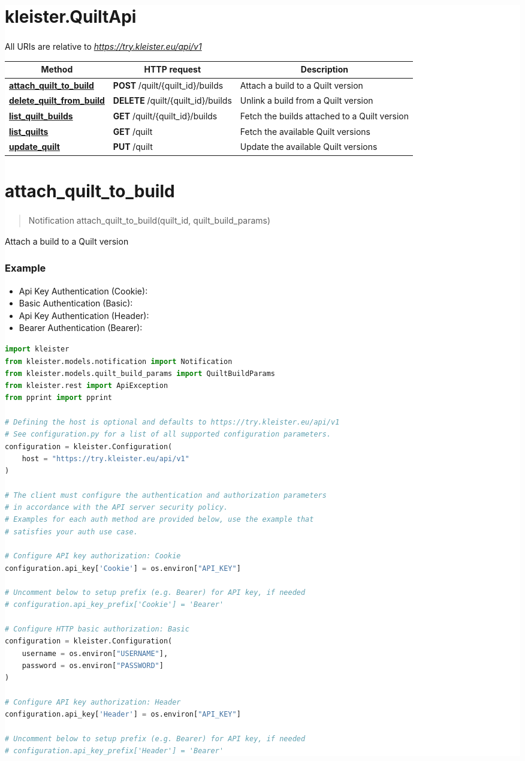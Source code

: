 # kleister.QuiltApi

All URIs are relative to *https://try.kleister.eu/api/v1*

Method | HTTP request | Description
------------- | ------------- | -------------
[**attach_quilt_to_build**](QuiltApi.md#attach_quilt_to_build) | **POST** /quilt/{quilt_id}/builds | Attach a build to a Quilt version
[**delete_quilt_from_build**](QuiltApi.md#delete_quilt_from_build) | **DELETE** /quilt/{quilt_id}/builds | Unlink a build from a Quilt version
[**list_quilt_builds**](QuiltApi.md#list_quilt_builds) | **GET** /quilt/{quilt_id}/builds | Fetch the builds attached to a Quilt version
[**list_quilts**](QuiltApi.md#list_quilts) | **GET** /quilt | Fetch the available Quilt versions
[**update_quilt**](QuiltApi.md#update_quilt) | **PUT** /quilt | Update the available Quilt versions


# **attach_quilt_to_build**
> Notification attach_quilt_to_build(quilt_id, quilt_build_params)

Attach a build to a Quilt version

### Example

* Api Key Authentication (Cookie):
* Basic Authentication (Basic):
* Api Key Authentication (Header):
* Bearer Authentication (Bearer):

```python
import kleister
from kleister.models.notification import Notification
from kleister.models.quilt_build_params import QuiltBuildParams
from kleister.rest import ApiException
from pprint import pprint

# Defining the host is optional and defaults to https://try.kleister.eu/api/v1
# See configuration.py for a list of all supported configuration parameters.
configuration = kleister.Configuration(
    host = "https://try.kleister.eu/api/v1"
)

# The client must configure the authentication and authorization parameters
# in accordance with the API server security policy.
# Examples for each auth method are provided below, use the example that
# satisfies your auth use case.

# Configure API key authorization: Cookie
configuration.api_key['Cookie'] = os.environ["API_KEY"]

# Uncomment below to setup prefix (e.g. Bearer) for API key, if needed
# configuration.api_key_prefix['Cookie'] = 'Bearer'

# Configure HTTP basic authorization: Basic
configuration = kleister.Configuration(
    username = os.environ["USERNAME"],
    password = os.environ["PASSWORD"]
)

# Configure API key authorization: Header
configuration.api_key['Header'] = os.environ["API_KEY"]

# Uncomment below to setup prefix (e.g. Bearer) for API key, if needed
# configuration.api_key_prefix['Header'] = 'Bearer'
```